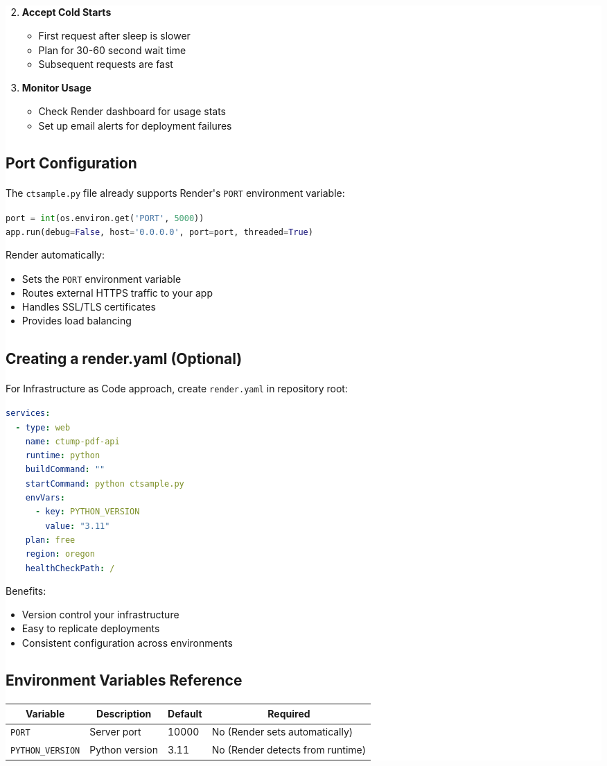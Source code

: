 2. **Accept Cold Starts**
   - First request after sleep is slower
   - Plan for 30-60 second wait time
   - Subsequent requests are fast

3. **Monitor Usage**
   - Check Render dashboard for usage stats
   - Set up email alerts for deployment failures

## Port Configuration

The `ctsample.py` file already supports Render's `PORT` environment variable:

```python
port = int(os.environ.get('PORT', 5000))
app.run(debug=False, host='0.0.0.0', port=port, threaded=True)
```

Render automatically:
- Sets the `PORT` environment variable
- Routes external HTTPS traffic to your app
- Handles SSL/TLS certificates
- Provides load balancing

## Creating a render.yaml (Optional)

For Infrastructure as Code approach, create `render.yaml` in repository root:

```yaml
services:
  - type: web
    name: ctump-pdf-api
    runtime: python
    buildCommand: ""
    startCommand: python ctsample.py
    envVars:
      - key: PYTHON_VERSION
        value: "3.11"
    plan: free
    region: oregon
    healthCheckPath: /
```

Benefits:
- Version control your infrastructure
- Easy to replicate deployments
- Consistent configuration across environments

## Environment Variables Reference

| Variable | Description | Default | Required |
|----------|-------------|---------|----------|
| `PORT` | Server port | 10000 | No (Render sets automatically) |
| `PYTHON_VERSION` | Python version | 3.11 | No (Render detects from runtime) |
